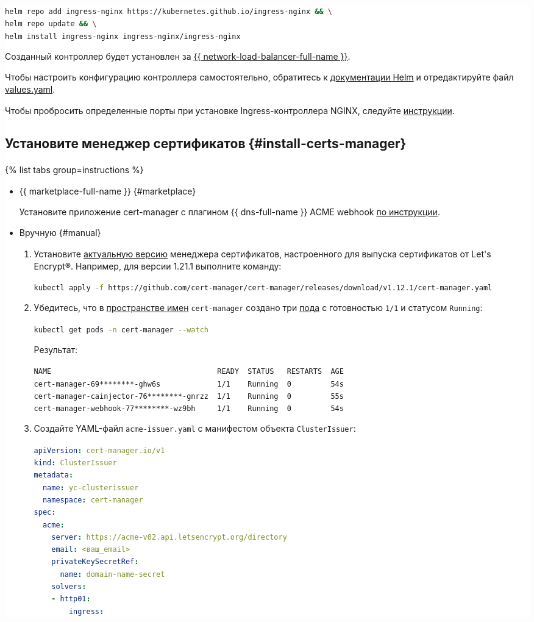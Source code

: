    ```bash
   helm repo add ingress-nginx https://kubernetes.github.io/ingress-nginx && \
   helm repo update && \
   helm install ingress-nginx ingress-nginx/ingress-nginx
   ```

Созданный контроллер будет установлен за [{{ network-load-balancer-full-name }}](../../network-load-balancer/).

Чтобы настроить конфигурацию контроллера самостоятельно, обратитесь к [документации Helm](https://helm.sh/ru/docs/intro/using_helm/#настройка-chart-а-перед-установкой) и отредактируйте файл [values.yaml](https://github.com/kubernetes/ingress-nginx/blob/master/charts/ingress-nginx/values.yaml).

Чтобы пробросить определенные порты при установке Ingress-контроллера NGINX, следуйте [инструкции](../operations/create-load-balancer-with-ingress-nginx.md#port-forwarding).

## Установите менеджер сертификатов {#install-certs-manager}

{% list tabs group=instructions %}

- {{ marketplace-full-name }} {#marketplace}

  Установите приложение cert-manager c плагином {{ dns-full-name }} ACME webhook [по инструкции](../operations/applications/cert-manager-cloud-dns.md).

- Вручную {#manual}

  1. Установите [актуальную версию](https://github.com/cert-manager/cert-manager/releases) менеджера сертификатов, настроенного для выпуска сертификатов от Let's Encrypt®. Например, для версии 1.21.1 выполните команду:

     ```bash
     kubectl apply -f https://github.com/cert-manager/cert-manager/releases/download/v1.12.1/cert-manager.yaml
     ```

  1. Убедитесь, что в [пространстве имен](../concepts/index.md#имен-namespace) `cert-manager` создано три [пода](../concepts/index.md#pod) с готовностью `1/1` и статусом `Running`:

     ```bash
     kubectl get pods -n cert-manager --watch
     ```

     Результат:

     ```text
     NAME                                      READY  STATUS   RESTARTS  AGE
     cert-manager-69********-ghw6s             1/1    Running  0         54s
     cert-manager-cainjector-76********-gnrzz  1/1    Running  0         55s
     cert-manager-webhook-77********-wz9bh     1/1    Running  0         54s
     ```

  1. Создайте YAML-файл `acme-issuer.yaml` с манифестом объекта `ClusterIssuer`:

     ```yaml
     apiVersion: cert-manager.io/v1
     kind: ClusterIssuer
     metadata:
       name: yc-clusterissuer
       namespace: cert-manager
     spec:
       acme:
         server: https://acme-v02.api.letsencrypt.org/directory
         email: <ваш_email>
         privateKeySecretRef:
           name: domain-name-secret
         solvers:
         - http01:
             ingress: